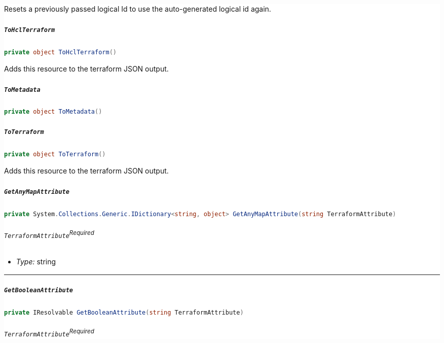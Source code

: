 Resets a previously passed logical Id to use the auto-generated logical id again.

##### `ToHclTerraform` <a name="ToHclTerraform" id="@cdktf/provider-cloudflare.dataCloudflarePageShieldPolicies.DataCloudflarePageShieldPolicies.toHclTerraform"></a>

```csharp
private object ToHclTerraform()
```

Adds this resource to the terraform JSON output.

##### `ToMetadata` <a name="ToMetadata" id="@cdktf/provider-cloudflare.dataCloudflarePageShieldPolicies.DataCloudflarePageShieldPolicies.toMetadata"></a>

```csharp
private object ToMetadata()
```

##### `ToTerraform` <a name="ToTerraform" id="@cdktf/provider-cloudflare.dataCloudflarePageShieldPolicies.DataCloudflarePageShieldPolicies.toTerraform"></a>

```csharp
private object ToTerraform()
```

Adds this resource to the terraform JSON output.

##### `GetAnyMapAttribute` <a name="GetAnyMapAttribute" id="@cdktf/provider-cloudflare.dataCloudflarePageShieldPolicies.DataCloudflarePageShieldPolicies.getAnyMapAttribute"></a>

```csharp
private System.Collections.Generic.IDictionary<string, object> GetAnyMapAttribute(string TerraformAttribute)
```

###### `TerraformAttribute`<sup>Required</sup> <a name="TerraformAttribute" id="@cdktf/provider-cloudflare.dataCloudflarePageShieldPolicies.DataCloudflarePageShieldPolicies.getAnyMapAttribute.parameter.terraformAttribute"></a>

- *Type:* string

---

##### `GetBooleanAttribute` <a name="GetBooleanAttribute" id="@cdktf/provider-cloudflare.dataCloudflarePageShieldPolicies.DataCloudflarePageShieldPolicies.getBooleanAttribute"></a>

```csharp
private IResolvable GetBooleanAttribute(string TerraformAttribute)
```

###### `TerraformAttribute`<sup>Required</sup> <a name="TerraformAttribute" id="@cdktf/provider-cloudflare.dataCloudflarePageShieldPolicies.DataCloudflarePageShieldPolicies.getBooleanAttribute.parameter.terraformAttribute"></a>
